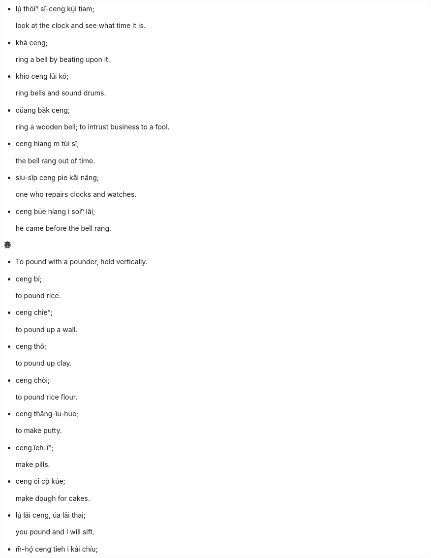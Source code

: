 - lṳ́ thóiⁿ sî-ceng kṳ́i tíam;

  look at the clock and see what time it is.

- khà ceng;

  ring a bell by beating upon it.

- khio ceng lûi kó;

  ring bells and sound drums.

- cŭang bâk ceng;

  ring a wooden bell; to intrust business to a fool.

- ceng híang m̄ tùi sî;

  the bell rang out of time.

- siu-sîp ceng pie kâi nâng;

  one who repairs clocks and watches.

- ceng būe híang i soiⁿ lâi;

  he came before the bell rang.

**舂**
- To pound with a pounder, held vertically.

- ceng bí;

  to pound rice.

- ceng chîeⁿ;

  to pound up a wall.

- ceng thô;

  to pound up clay.

- ceng chòi;

  to pound rice flour.

- ceng thâng-îu-hue;

  to make putty.

- ceng îeh-îⁿ;

  make pills.

- ceng cî cò̤ kúe;

  make dough for cakes.

- lṳ́ lâi ceng, úa lâi thai;

  you pound and I will sift.

- m̄-hó̤ ceng tîeh i kâi chíu;
